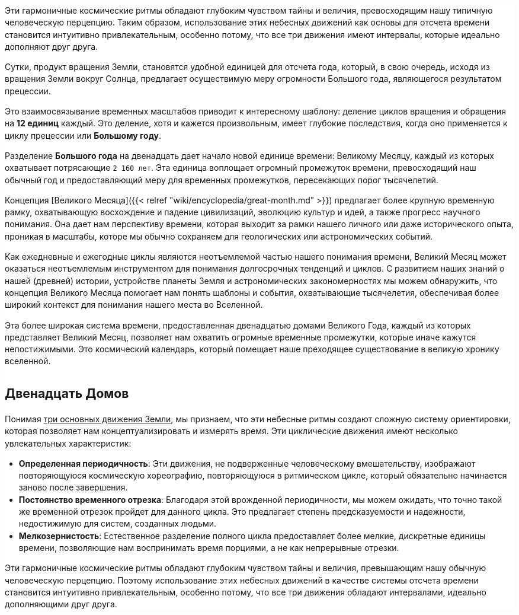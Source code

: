 Эти гармоничные космические ритмы обладают глубоким чувством тайны и величия, превосходящим нашу типичную человеческую перцепцию. Таким образом, использование этих небесных движений как основы для отсчета времени становится интуитивно привлекательным, особенно потому, что все три движения имеют интервалы, которые идеально дополняют друг друга.

Сутки, продукт вращения Земли, становятся удобной единицей для отсчета года, который, в свою очередь, исходя из вращения Земли вокруг Солнца, предлагает осуществимую меру огромности Большого года, являющегося результатом прецессии.

Это взаимосвязывание временных масштабов приводит к интересному шаблону: деление циклов вращения и обращения на **12 единиц** каждый. Это деление, хотя и кажется произвольным, имеет глубокие последствия, когда оно применяется к циклу прецессии или **Большому году**.

Разделение **Большого года** на двенадцать дает начало новой единице времени: Великому Месяцу, каждый из которых охватывает потрясающие `2 160 лет`. Эта единица воплощает огромный промежуток времени, превосходящий наш обычный год и предоставляющий меру для временных промежутков, пересекающих порог тысячелетий.

Концепция [Великого Месяца]({{< relref "wiki/encyclopedia/great-month.md" >}}) предлагает более крупную временную рамку, охватывающую восхождение и падение цивилизаций, эволюцию культур и идей, а также прогресс научного понимания. Она дает нам перспективу времени, которая выходит за рамки нашего личного или даже исторического опыта, проникая в масштабы, которе мы обычно сохраняем для геологических или астрономических событий.

Как ежедневные и ежегодные циклы являются неотъемлемой частью нашего понимания времени, Великий Месяц может оказаться неотъемлемым инструментом для понимания долгосрочных тенденций и циклов. С развитием наших знаний о нашей (древней) истории, устройстве планеты Земля и астрономических закономерностях мы можем обнаружить, что концепция Великого Месяца помогает нам понять шаблоны и события, охватывающие тысячелетия, обеспечивая более широкий контекст для понимания нашего места во Вселенной.

Эта более широкая система времени, предоставленная двенадцатью домами Великого Года, каждый из которых представляет Великий Месяц, позволяет нам охватить огромные временные промежутки, которые иначе кажутся непостижимыми. Это космический календарь, который помещает наше преходящее существование в великую хронику вселенной.

## Двенадцать Домов

Понимая [три основных движения Земли](#the-great-year), мы признаем, что эти небесные ритмы создают сложную систему ориентировки, которая позволяет нам концептуализировать и измерять время. Эти циклические движения имеют несколько увлекательных характеристик:

+ **Определенная периодичность**: Эти движения, не подверженные человеческому вмешательству, изображают повторяющуюся космическую хореографию, повторяющуюся в ритмическом цикле, который обязательно начинается заново после завершения.
+ **Постоянство временного отрезка**: Благодаря этой врожденной периодичности, мы можем ожидать, что точно такой же временной отрезок пройдет для данного цикла. Это предлагает степень предсказуемости и надежности, недостижимую для систем, созданных людьми.
+ **Мелкозернистость**: Естественное разделение полного цикла предоставляет более мелкие, дискретные единицы времени, позволяющие нам воспринимать время порциями, а не как непрерывные отрезки.

Эти гармоничные космические ритмы обладают глубоким чувством тайны и величия, превышающим нашу обычную человеческую перцепцию. Поэтому использование этих небесных движений в качестве системы отсчета времени становится интуитивно привлекательным, особенно потому, что все три движения обладают интервалами, идеально дополняющими друг друга.
